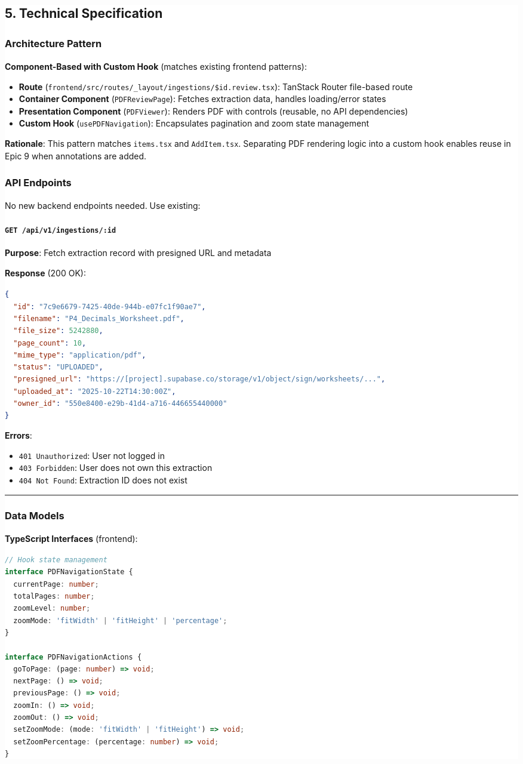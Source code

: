 ## 5. Technical Specification

### Architecture Pattern

**Component-Based with Custom Hook** (matches existing frontend patterns):
- **Route** (`frontend/src/routes/_layout/ingestions/$id.review.tsx`): TanStack Router file-based route
- **Container Component** (`PDFReviewPage`): Fetches extraction data, handles loading/error states
- **Presentation Component** (`PDFViewer`): Renders PDF with controls (reusable, no API dependencies)
- **Custom Hook** (`usePDFNavigation`): Encapsulates pagination and zoom state management

**Rationale**: This pattern matches `items.tsx` and `AddItem.tsx`. Separating PDF rendering logic into a custom hook enables reuse in Epic 9 when annotations are added.

### API Endpoints

No new backend endpoints needed. Use existing:

#### `GET /api/v1/ingestions/:id`
**Purpose**: Fetch extraction record with presigned URL and metadata

**Response** (200 OK):
```json
{
  "id": "7c9e6679-7425-40de-944b-e07fc1f90ae7",
  "filename": "P4_Decimals_Worksheet.pdf",
  "file_size": 5242880,
  "page_count": 10,
  "mime_type": "application/pdf",
  "status": "UPLOADED",
  "presigned_url": "https://[project].supabase.co/storage/v1/object/sign/worksheets/...",
  "uploaded_at": "2025-10-22T14:30:00Z",
  "owner_id": "550e8400-e29b-41d4-a716-446655440000"
}
```

**Errors**:
- `401 Unauthorized`: User not logged in
- `403 Forbidden`: User does not own this extraction
- `404 Not Found`: Extraction ID does not exist

---

### Data Models

**TypeScript Interfaces** (frontend):

```typescript
// Hook state management
interface PDFNavigationState {
  currentPage: number;
  totalPages: number;
  zoomLevel: number;
  zoomMode: 'fitWidth' | 'fitHeight' | 'percentage';
}

interface PDFNavigationActions {
  goToPage: (page: number) => void;
  nextPage: () => void;
  previousPage: () => void;
  zoomIn: () => void;
  zoomOut: () => void;
  setZoomMode: (mode: 'fitWidth' | 'fitHeight') => void;
  setZoomPercentage: (percentage: number) => void;
}
```